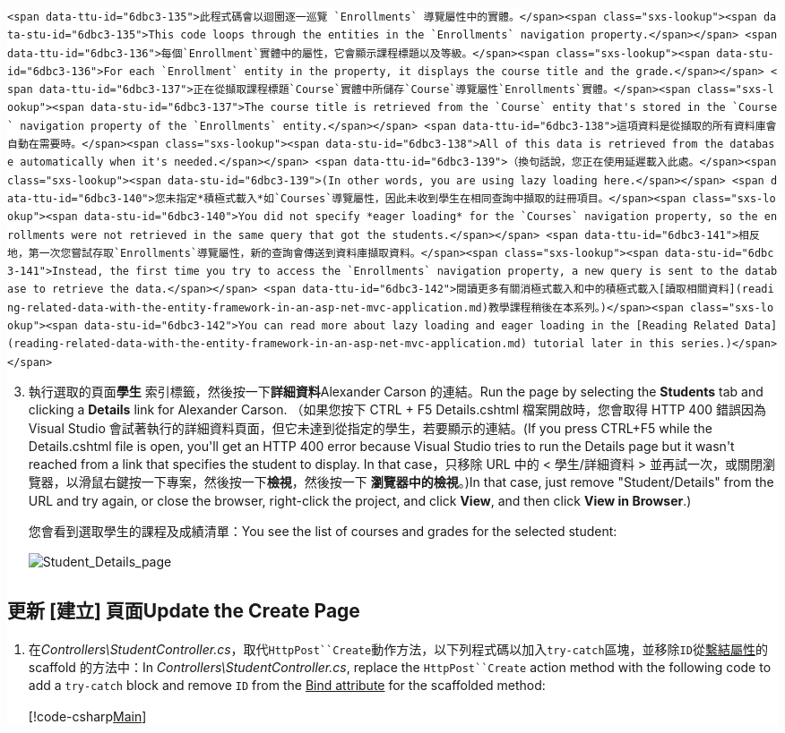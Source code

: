     <span data-ttu-id="6dbc3-135">此程式碼會以迴圈逐一巡覽 `Enrollments` 導覽屬性中的實體。</span><span class="sxs-lookup"><span data-stu-id="6dbc3-135">This code loops through the entities in the `Enrollments` navigation property.</span></span> <span data-ttu-id="6dbc3-136">每個`Enrollment`實體中的屬性，它會顯示課程標題以及等級。</span><span class="sxs-lookup"><span data-stu-id="6dbc3-136">For each `Enrollment` entity in the property, it displays the course title and the grade.</span></span> <span data-ttu-id="6dbc3-137">正在從擷取課程標題`Course`實體中所儲存`Course`導覽屬性`Enrollments`實體。</span><span class="sxs-lookup"><span data-stu-id="6dbc3-137">The course title is retrieved from the `Course` entity that's stored in the `Course` navigation property of the `Enrollments` entity.</span></span> <span data-ttu-id="6dbc3-138">這項資料是從擷取的所有資料庫會自動在需要時。</span><span class="sxs-lookup"><span data-stu-id="6dbc3-138">All of this data is retrieved from the database automatically when it's needed.</span></span> <span data-ttu-id="6dbc3-139">（換句話說，您正在使用延遲載入此處。</span><span class="sxs-lookup"><span data-stu-id="6dbc3-139">(In other words, you are using lazy loading here.</span></span> <span data-ttu-id="6dbc3-140">您未指定*積極式載入*如`Courses`導覽屬性，因此未收到學生在相同查詢中擷取的註冊項目。</span><span class="sxs-lookup"><span data-stu-id="6dbc3-140">You did not specify *eager loading* for the `Courses` navigation property, so the enrollments were not retrieved in the same query that got the students.</span></span> <span data-ttu-id="6dbc3-141">相反地，第一次您嘗試存取`Enrollments`導覽屬性，新的查詢會傳送到資料庫擷取資料。</span><span class="sxs-lookup"><span data-stu-id="6dbc3-141">Instead, the first time you try to access the `Enrollments` navigation property, a new query is sent to the database to retrieve the data.</span></span> <span data-ttu-id="6dbc3-142">閱讀更多有關消極式載入和中的積極式載入[讀取相關資料](reading-related-data-with-the-entity-framework-in-an-asp-net-mvc-application.md)教學課程稍後在本系列。)</span><span class="sxs-lookup"><span data-stu-id="6dbc3-142">You can read more about lazy loading and eager loading in the [Reading Related Data](reading-related-data-with-the-entity-framework-in-an-asp-net-mvc-application.md) tutorial later in this series.)</span></span>
3. <span data-ttu-id="6dbc3-143">執行選取的頁面**學生** 索引標籤，然後按一下**詳細資料**Alexander Carson 的連結。</span><span class="sxs-lookup"><span data-stu-id="6dbc3-143">Run the page by selecting the **Students** tab and clicking a **Details** link for Alexander Carson.</span></span> <span data-ttu-id="6dbc3-144">（如果您按下 CTRL + F5 Details.cshtml 檔案開啟時，您會取得 HTTP 400 錯誤因為 Visual Studio 會試著執行的詳細資料頁面，但它未達到從指定的學生，若要顯示的連結。</span><span class="sxs-lookup"><span data-stu-id="6dbc3-144">(If you press CTRL+F5 while the Details.cshtml file is open, you'll get an HTTP 400 error because Visual Studio tries to run the Details page but it wasn't reached from a link that specifies the student to display.</span></span> <span data-ttu-id="6dbc3-145">In that case，只移除 URL 中的 < 學生/詳細資料 > 並再試一次，或關閉瀏覽器，以滑鼠右鍵按一下專案，然後按一下**檢視**，然後按一下 **瀏覽器中的檢視**。)</span><span class="sxs-lookup"><span data-stu-id="6dbc3-145">In that case, just remove "Student/Details" from the URL and try again, or close the browser, right-click the project, and click **View**, and then click **View in Browser**.)</span></span>

    <span data-ttu-id="6dbc3-146">您會看到選取學生的課程及成績清單：</span><span class="sxs-lookup"><span data-stu-id="6dbc3-146">You see the list of courses and grades for the selected student:</span></span>

    ![Student_Details_page](implementing-basic-crud-functionality-with-the-entity-framework-in-asp-net-mvc-application/_static/image4.png)

## <a name="update-the-create-page"></a><span data-ttu-id="6dbc3-148">更新 [建立] 頁面</span><span class="sxs-lookup"><span data-stu-id="6dbc3-148">Update the Create Page</span></span>

1. <span data-ttu-id="6dbc3-149">在*Controllers\StudentController.cs*，取代`HttpPost``Create`動作方法，以下列程式碼以加入`try-catch`區塊，並移除`ID`從[繫結屬性](https://msdn.microsoft.com/library/system.web.mvc.bindattribute(v=vs.108).aspx)的scaffold 的方法中：</span><span class="sxs-lookup"><span data-stu-id="6dbc3-149">In *Controllers\StudentController.cs*, replace the `HttpPost``Create` action method with the following code to add a `try-catch` block and remove `ID` from the [Bind attribute](https://msdn.microsoft.com/library/system.web.mvc.bindattribute(v=vs.108).aspx) for the scaffolded method:</span></span>

    [!code-csharp[Main](implementing-basic-crud-functionality-with-the-entity-framework-in-asp-net-mvc-application/samples/sample7.cs?highlight=3,5-6,13-18)]
